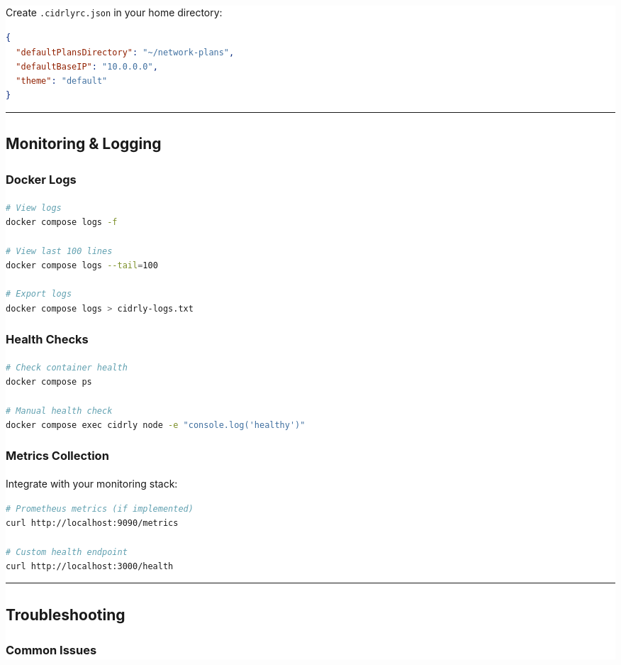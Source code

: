 Create `.cidrlyrc.json` in your home directory:

```json
{
  "defaultPlansDirectory": "~/network-plans",
  "defaultBaseIP": "10.0.0.0",
  "theme": "default"
}
```

---

## Monitoring & Logging

### Docker Logs

```bash
# View logs
docker compose logs -f

# View last 100 lines
docker compose logs --tail=100

# Export logs
docker compose logs > cidrly-logs.txt
```

### Health Checks

```bash
# Check container health
docker compose ps

# Manual health check
docker compose exec cidrly node -e "console.log('healthy')"
```

### Metrics Collection

Integrate with your monitoring stack:

```bash
# Prometheus metrics (if implemented)
curl http://localhost:9090/metrics

# Custom health endpoint
curl http://localhost:3000/health
```

---

## Troubleshooting

### Common Issues
